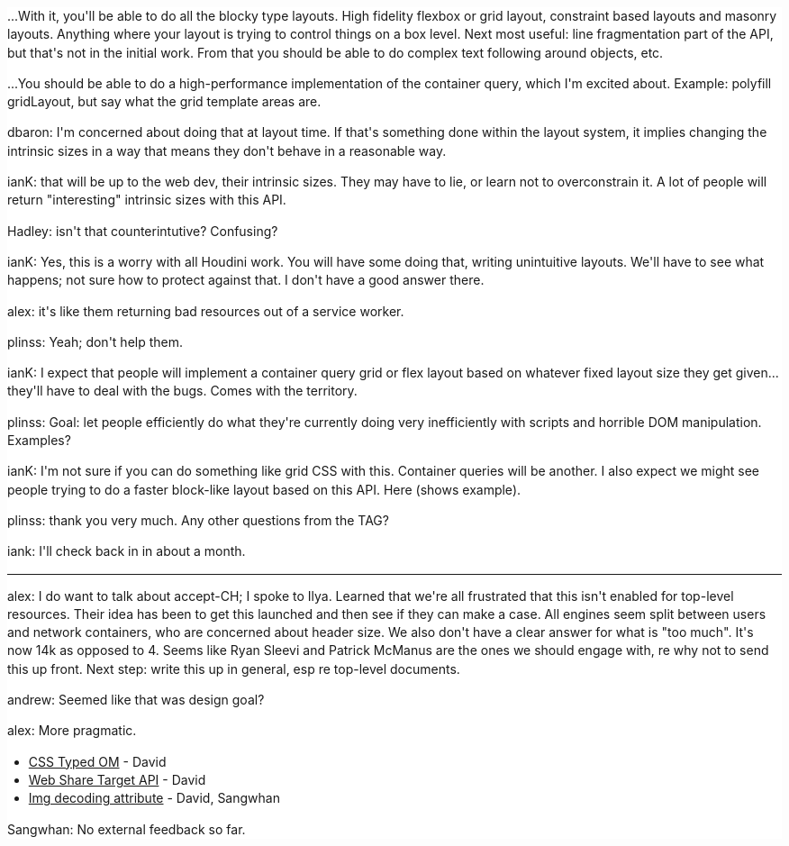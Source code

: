 ...With it, you'll be able to do all the blocky type layouts. High fidelity flexbox or grid layout, constraint based layouts and masonry layouts.  Anything where your layout is trying to control things on a box level.  Next most useful: line fragmentation part of the API, but that's not in the initial work. From that you should be able to do complex text following around objects, etc.

...You should be able to do a high-performance implementation of the container query, which I'm excited about. Example: polyfill gridLayout, but say what the grid template areas are. 

dbaron: I'm concerned about doing that at layout time.  If that's something done within the layout system, it implies changing the intrinsic sizes in a way that means they don't behave in a reasonable way.

ianK: that will be up to the web dev, their intrinsic sizes. They may have to lie, or learn not to overconstrain it.  A lot of people will return "interesting" intrinsic sizes with this API.

Hadley: isn't that counterintutive? Confusing?

ianK: Yes, this is a worry with all Houdini work. You will have some doing that, writing unintuitive layouts.  We'll have to see what happens; not sure how to protect against that.  I don't have a good answer there. 

alex: it's like them returning bad resources out of a service worker.

plinss: Yeah; don't help them.

ianK: I expect that people will implement a container query grid or flex layout based on whatever fixed layout size they get given... they'll have to deal with the bugs. Comes with the territory.

plinss: Goal: let people efficiently do what they're currently doing very inefficiently with scripts and horrible DOM manipulation. Examples?

ianK: I'm not sure if you can do something like grid CSS with this. Container queries will be another. I also expect we might see people trying to do a faster block-like layout based on this API. Here (shows example). 

plinss: thank you very much. Any other questions from the TAG?

iank: I'll check back in in about a month. 

---

alex: I do want to talk about accept-CH; I spoke to Ilya. Learned that we're all frustrated that this isn't enabled for top-level resources. Their idea has been to get this launched and then see if they can make a case. All engines seem split between users and network containers, who are concerned about header size. We also don't have a clear answer for what is "too much".  It's now 14k as opposed to 4. Seems like Ryan Sleevi and Patrick McManus are the ones we should engage with, re why not to send this up front.  Next step: write this up in general, esp re top-level documents.

andrew: Seemed like that was design goal?

alex: More pragmatic.




* [CSS Typed OM](https://github.com/w3ctag/design-reviews/issues/223) - David
* [Web Share Target API](https://github.com/w3ctag/design-reviews/issues/221) - David
* [Img decoding attribute](https://github.com/w3ctag/design-reviews/issues/220) - David, Sangwhan

Sangwhan: No external feedback so far.

